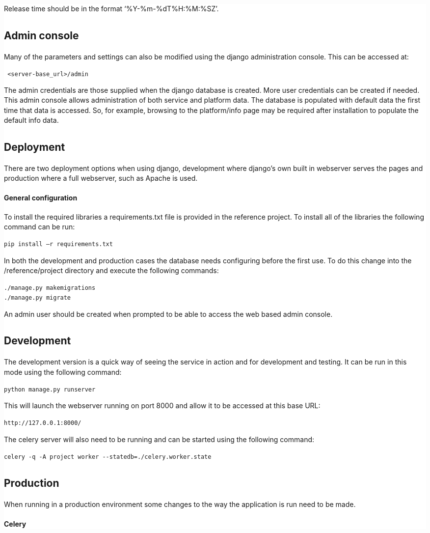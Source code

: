 Release time should be in the format ‘%Y-%m-%dT%H:%M:%SZ’. 

## Admin console

Many of the parameters and settings can also be modified using the django administration console. This can be accessed at:

	 <server-base_url>/admin

The admin credentials are those supplied when the django database is created. More user credentials can be created if needed. This admin console allows administration of both service and platform data. The database is populated with default data the first time that data is accessed. So, for example, browsing to the platform/info page may be required after installation to populate the default info data. 

## Deployment

There are two deployment options when using django, development where django’s own built in webserver serves the pages and production where a full webserver, such as Apache is used.

#### General configuration

To install the required libraries a requirements.txt file is provided in the reference project. To install all of the libraries the following command can be run:

	pip install –r requirements.txt

In both the development and production cases the database needs configuring before the first use. To do this change into the /reference/project directory and execute the following commands:
	
	./manage.py makemigrations
	./manage.py migrate

An admin user should be created when prompted to be able to access the web based admin console.

## Development

The development version is a quick way of seeing the service in action and for development and testing. It can be run in this mode using the following command:

	python manage.py runserver 

This will launch the webserver running on port 8000 and allow it to be accessed at this base URL:

	http://127.0.0.1:8000/

The celery server will also need to be running and can be started using the following command:

	celery -q -A project worker --statedb=./celery.worker.state

## Production

When running in a production environment some changes to the way the application is run need to be made.

#### Celery 
